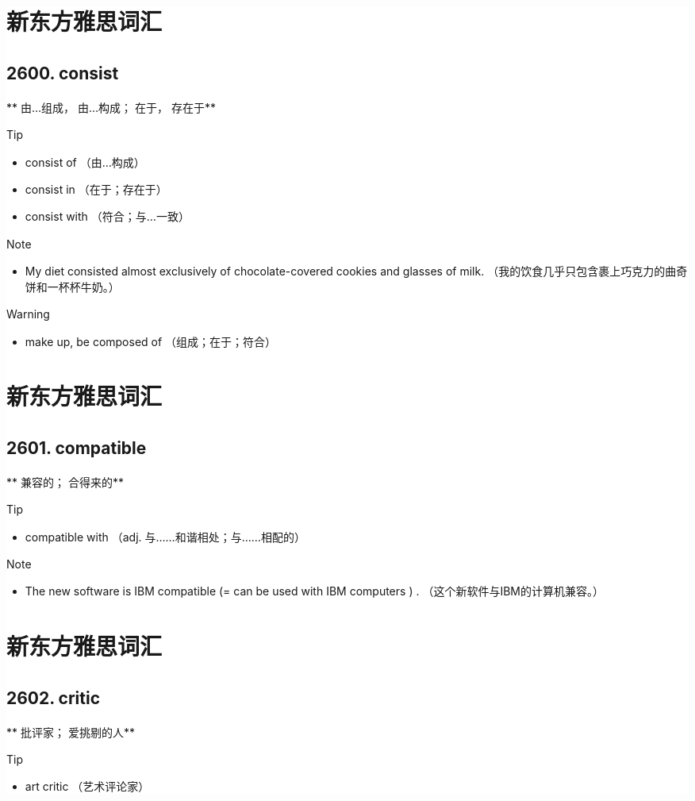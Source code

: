 # 新东方雅思词汇

## 2600. consist

** 由…组成， 由…构成； 在于， 存在于**

> [!TIP]
>
> - consist of （由…构成）
>
> - consist in （在于；存在于）
>
> - consist with （符合；与…一致）
>

> [!NOTE]
>
> - My diet consisted almost exclusively of chocolate-covered cookies and glasses of milk. （我的饮食几乎只包含裹上巧克力的曲奇饼和一杯杯牛奶。）
>

> [!WARNING]
>
> - make up, be composed of （组成；在于；符合）
>

# 新东方雅思词汇

## 2601. compatible

** 兼容的； 合得来的**

> [!TIP]
>
> - compatible with （adj. 与……和谐相处；与……相配的）
>

> [!NOTE]
>
> - The new software is IBM compatible (= can be used with IBM computers ) . （这个新软件与IBM的计算机兼容。）
>

# 新东方雅思词汇

## 2602. critic

** 批评家； 爱挑剔的人**

> [!TIP]
>
> - art critic （艺术评论家）
>
